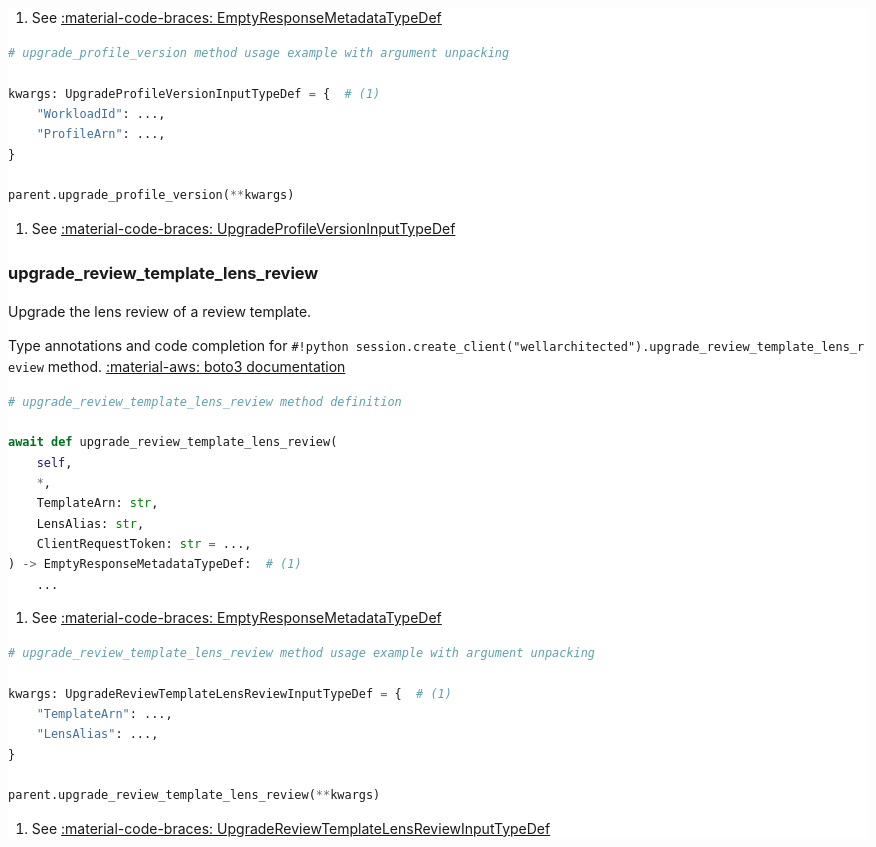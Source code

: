 1. See [:material-code-braces: EmptyResponseMetadataTypeDef](./type_defs.md#emptyresponsemetadatatypedef)


```python
# upgrade_profile_version method usage example with argument unpacking

kwargs: UpgradeProfileVersionInputTypeDef = {  # (1)
    "WorkloadId": ...,
    "ProfileArn": ...,
}

parent.upgrade_profile_version(**kwargs)
```

1. See [:material-code-braces: UpgradeProfileVersionInputTypeDef](./type_defs.md#upgradeprofileversioninputtypedef)

### upgrade\_review\_template\_lens\_review

Upgrade the lens review of a review template.

Type annotations and code completion for `#!python session.create_client("wellarchitected").upgrade_review_template_lens_review` method.
[:material-aws: boto3 documentation](https://boto3.amazonaws.com/v1/documentation/api/latest/reference/services/wellarchitected/client/upgrade_review_template_lens_review.html)

```python
# upgrade_review_template_lens_review method definition

await def upgrade_review_template_lens_review(
    self,
    *,
    TemplateArn: str,
    LensAlias: str,
    ClientRequestToken: str = ...,
) -> EmptyResponseMetadataTypeDef:  # (1)
    ...
```

1. See [:material-code-braces: EmptyResponseMetadataTypeDef](./type_defs.md#emptyresponsemetadatatypedef)


```python
# upgrade_review_template_lens_review method usage example with argument unpacking

kwargs: UpgradeReviewTemplateLensReviewInputTypeDef = {  # (1)
    "TemplateArn": ...,
    "LensAlias": ...,
}

parent.upgrade_review_template_lens_review(**kwargs)
```

1. See [:material-code-braces: UpgradeReviewTemplateLensReviewInputTypeDef](./type_defs.md#upgradereviewtemplatelensreviewinputtypedef)
